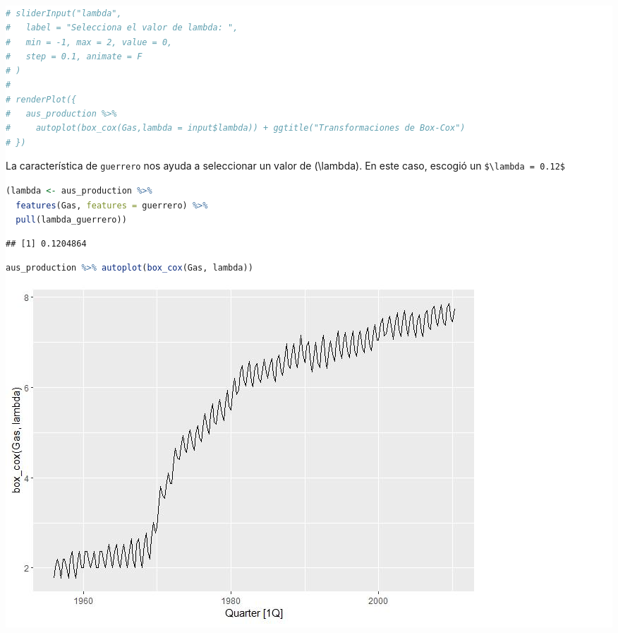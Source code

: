 ``` r
# sliderInput("lambda",
#   label = "Selecciona el valor de lambda: ",
#   min = -1, max = 2, value = 0,
#   step = 0.1, animate = F
# )
# 
# renderPlot({
#   aus_production %>% 
#     autoplot(box_cox(Gas,lambda = input$lambda)) + ggtitle("Transformaciones de Box-Cox")
# })
```

La característica de `guerrero` nos ayuda a seleccionar un valor de
\(\lambda\). En este caso, escogió un `$\lambda = 0.12$`

``` r
(lambda <- aus_production %>%
  features(Gas, features = guerrero) %>%
  pull(lambda_guerrero))
```

    ## [1] 0.1204864

``` r
aus_production %>% autoplot(box_cox(Gas, lambda))
```

![](03_Descomposicion_ST_files/figure-gfm/box%20cox%20guerrero%20feature-1.jpeg)
